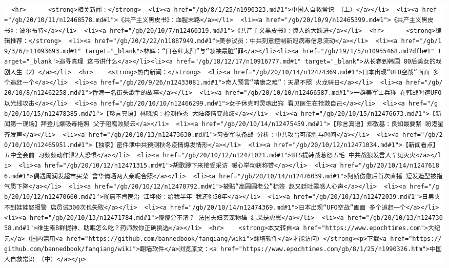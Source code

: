   	  <hr>      <strong>相关新闻：</strong>  <li><a href="/gb/8/1/25/n1990323.md#1">中国人自救常识 （上）</a></li>  <li><a href="/gb/20/10/11/n12468578.md#1">《共产主义黑皮书》：血腥末路</a></li>  <li><a href="/gb/20/10/9/n12465399.md#1">《共产主义黑皮书》：波尔布特</a></li>  <li><a href="/gb/20/10/7/n12460319.md#1">《共产主义黑皮书》：惊人的大跃进</a></li>  <hr>      <strong>编辑推荐：</strong>  <li><a href="/gb/20/2/22/n11887949.md#1">美参议员：中共刻意控制新冠病毒信息流动</a></li>  <li><a href="/gb/19/3/6/n11093693.md#1" target="_blank">林辉：“口吞红太阳”与“领袖最脏”罪</a></li><li><a href="/gb/19/1/5/n10955468.md?dfh#1" target="_blank">追寻真理 这书讲什么</a></li><li><a href="/gb/18/12/17/n10916777.md#1" target="_blank">从长春到韩国 80后美女的戏剧人生（2）</a></li>  <hr>    <strong>热门新闻：</strong>  <li><a href="/gb/20/10/14/n12474369.md#1">日本出现“UFO空战”画面 多个追赶一个</a></li>  <li><a href="/gb/20/9/26/n12433081.md#1">奇人预言“靖康之难”：天星不照 火龙骑日</a></li>  <li><a href="/gb/20/10/8/n12462258.md#1">香港一名街头歌手的故事</a></li>  <li><a href="/gb/20/10/10/n12466587.md#1">一群美军士兵称 在韩战时遭UFO以光线攻击</a></li>  <li><a href="/gb/20/10/10/n12466299.md#1">女子休克时灵魂出窍 看见医生在抢救自己</a></li>  <li><a href="/gb/20/10/15/n12478385.md#1">【珍言真语】林晓旭：检测作秀 大陆疫情变政绩</a></li>  <li><a href="/gb/20/10/15/n12476673.md#1">【新闻第一现场】拜登儿爆吸毒艳照 父子陷腐败疑云</a></li>  <li><a href="/gb/20/10/14/n12475459.md#1">【珍言真语】郑敬基：良知最要紧 盼港星齐发声</a></li>  <li><a href="/gb/20/10/13/n12473630.md#1">习要军队备战 分析：中共攻台可能性与时间</a></li>  <li><a href="/gb/20/10/10/n12465951.md#1">【独家】密件泄中共预测秋冬疫情爆发情形</a></li>  <li><a href="/gb/20/10/12/n12471034.md#1">【新闻看点】五中全会前 习频频动作泄2大恐惧</a></li>  <li><a href="/gb/20/10/12/n12471021.md#1">BTS提韩战惹怒五毛 中共战狼发言人罕见灭火</a></li>  <li><a href="/gb/20/10/12/n12471315.md#1">胡歌蹲下来接受采访 暖心举动获称赞</a></li>  <li><a href="/gb/20/10/14/n12476186.md#1">偶遇周润发超市买菜 曾华倩晒两人亲昵合照</a></li>  <li><a href="/gb/20/10/14/n12476039.md#1">阿娇伤愈后首次直播 短发造型被指气质下降</a></li>  <li><a href="/gb/20/10/12/n12470792.md#1">被贴“高圆圆老公”标签 赵又廷吐露感人心声</a></li>  <li><a href="/gb/20/10/12/n12470660.md#1">罹癌不肯医治 江坤俊：给我半年 我还你50年</a></li>  <li><a href="/gb/20/10/13/n12472039.md#1">日男夹不到娃娃怒报警 店员试300次也失败</a></li>  <li><a href="/gb/20/10/14/n12474369.md#1">日本出现“UFO空战”画面 多个追赶一个</a></li>  <li><a href="/gb/20/10/13/n12471784.md#1">傻傻分不清？ 法国夫妇买宠物猫 结果是虎崽</a></li>  <li><a href="/gb/20/10/13/n12473058.md#1">维生素B群提神、助眠怎么吃？药师教你正确挑选</a></li>  <hr>    <strong>本文转自<a href="https://www.epochtimes.com">大纪元</a>（国内需用<a href="https://github.com/bannedbook/fanqiang/wiki">翻墙软件</a>才能访问）</strong><p>下载<a href="https://github.com/bannedbook/fanqiang/wiki">翻墙软件</a>浏览原文：<a href="https://www.epochtimes.com/gb/8/1/25/n1990326.htm">中国人自救常识 （中）</a></p>